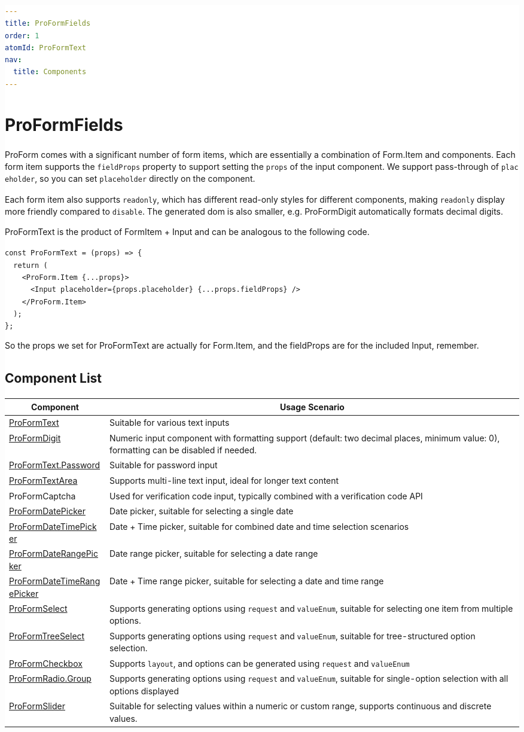 ```yaml
---
title: ProFormFields
order: 1
atomId: ProFormText
nav:
  title: Components
---
```


# ProFormFields

ProForm comes with a significant number of form items, which are essentially a combination of Form.Item and components. Each form item supports the `fieldProps` property to support setting the `props` of the input component. We support pass-through of `placeholder`, so you can set `placeholder` directly on the component.

Each form item also supports `readonly`, which has different read-only styles for different components, making `readonly` display more friendly compared to `disable`. The generated dom is also smaller, e.g. ProFormDigit automatically formats decimal digits.

ProFormText is the product of FormItem + Input and can be analogous to the following code.

```tsx | pure
const ProFormText = (props) => {
  return (
    <ProForm.Item {...props}>
      <Input placeholder={props.placeholder} {...props.fieldProps} />
    </ProForm.Item>
  );
};
```

So the props we set for ProFormText are actually for Form.Item, and the fieldProps are for the included Input, remember.

## Component List

| Component | Usage Scenario |
| --- | --- |
| [ProFormText](https://ant.design/components/input-cn/#Input.Password) | Suitable for various text inputs |
| [ProFormDigit](https://ant.design/components/input-number-cn/) | Numeric input component with formatting support (default: two decimal places, minimum value: 0), formatting can be disabled if needed. |
| [ProFormText.Password](https://ant.design/components/input-cn/#Input.Password) | Suitable for password input |
| [ProFormTextArea](https://ant.design/components/input-cn/#Input.Password) | Supports multi-line text input, ideal for longer text content |
| ProFormCaptcha | Used for verification code input, typically combined with a verification code API |
| [ProFormDatePicker](https://ant.design/components/date-picker-cn/) | Date picker, suitable for selecting a single date |
| [ProFormDateTimePicker](https://ant.design/components/date-picker-cn/) | Date + Time picker, suitable for combined date and time selection scenarios |
| [ProFormDateRangePicker](https://ant.design/components/date-picker-cn/) | Date range picker, suitable for selecting a date range |
| [ProFormDateTimeRangePicker](https://ant.design/components/date-picker-cn/) | Date + Time range picker, suitable for selecting a date and time range |
| [ProFormSelect](https://ant.design/components/select-cn/) | Supports generating options using `request` and `valueEnum`, suitable for selecting one item from multiple options. |
| [ProFormTreeSelect](https://ant.design/components/tree-select-cn/) | Supports generating options using `request` and `valueEnum`, suitable for tree-structured option selection. |
| [ProFormCheckbox](https://ant.design/components/checkbox-cn/) | Supports `layout`, and options can be generated using `request` and `valueEnum` |
| [ProFormRadio.Group](https://ant.design/components/radio-cn/) | Supports generating options using `request` and `valueEnum`, suitable for single-option selection with all options displayed |
| [ProFormSlider](https://ant.design/components/slider-cn/) | Suitable for selecting values within a numeric or custom range, supports continuous and discrete values. |